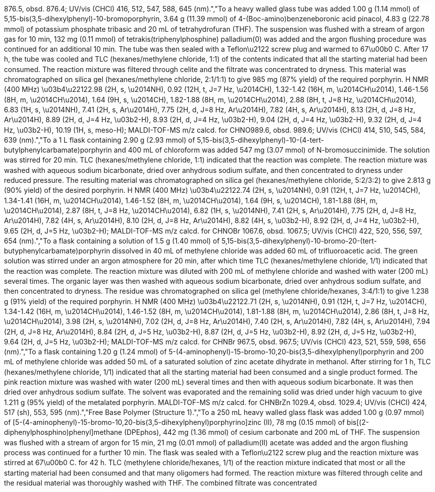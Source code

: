 876.5, obsd. 876.4; UV\/vis (CHCl) 416, 512, 547, 588, 645 (nm).","To a heavy walled glass tube was added 1.00 g (1.14 mmol) of 5,15-bis(3,5-dihexylphenyl)-10-bromoporphyrin, 3.64 g (11.39 mmol) of 4-(Boc-amino)benzeneboronic acid pinacol, 4.83 g (22.78 mmol) of potassium phosphate tribasic and 20 mL of tetrahydrofuran (THF). The suspension was flushed with a stream of argon gas for 10 min, 132 mg (0.11 mmol) of tetrakis(triphenylphosphine) palladium(0) was added and the argon flushing procedure was continued for an additional 10 min. The tube was then sealed with a Teflon\u2122 screw plug and warmed to 67\u00b0 C. After 17 h, the tube was cooled and TLC (hexanes\/methylene chloride, 1:1) of the contents indicated that all the starting material had been consumed. The reaction mixture was filtered through celite and the filtrate was concentrated to dryness. This material was chromatographed on silica gel (hexanes\/methylene chloride, 2:1\/1:1) to give 985 mg (87% yield) of the required porphyrin. H NMR (400 MHz) \u03b4\u22122.98 (2H, s, \u2014NH), 0.92 (12H, t, J=7 Hz, \u2014CH), 1.32-1.42 (16H, m, \u2014CH\u2014), 1.46-1.56 (8H, m, \u2014CH\u2014), 1.64 (9H, s, \u2014CH), 1.82-1.88 (8H, m, \u2014CH\u2014), 2.88 (8H, t, J=8 Hz, \u2014CH\u2014), 6.83 (1H, s, \u2014NH), 7.41 (2H, s, Ar\u2014H), 7.75 (2H, d, J=8 Hz, Ar\u2014H), 7.82 (4H, s, Ar\u2014H), 8.13 (2H, d, J=8 Hz, Ar\u2014H), 8.89 (2H, d, J=4 Hz, \u03b2-H), 8.93 (2H, d, J=4 Hz, \u03b2-H), 9.04 (2H, d, J=4 Hz, \u03b2-H), 9.32 (2H, d, J=4 Hz, \u03b2-H), 10.19 (1H, s, meso-H); MALDI-TOF-MS m\/z calcd. for CHNO989.6, obsd. 989.6; UV\/vis (CHCl) 414, 510, 545, 584, 639 (nm).","To a 1 L flask containing 2.90 g (2.93 mmol) of 5,15-bis(3,5-dihexylphenyl)-10-(4-tert-butylphenylcarbamate)porphyrin and 400 mL of chloroform was added 547 mg (3.07 mmol) of N-bromosuccinimide. The solution was stirred for 20 min. TLC (hexanes\/methylene chloride, 1:1) indicated that the reaction was complete. The reaction mixture was washed with aqueous sodium bicarbonate, dried over anhydrous sodium sulfate, and then concentrated to dryness under reduced pressure. The resulting material was chromatographed on silica gel (hexanes\/methylene chloride, 5:2\/3:2) to give 2.813 g (90% yield) of the desired porphyrin. H NMR (400 MHz) \u03b4\u22122.74 (2H, s, \u2014NH), 0.91 (12H, t, J=7 Hz, \u2014CH), 1.34-1.41 (16H, m, \u2014CH\u2014), 1.46-1.52 (8H, m, \u2014CH\u2014), 1.64 (9H, s, \u2014CH), 1.81-1.88 (8H, m, \u2014CH\u2014), 2.87 (8H, t, J=8 Hz, \u2014CH\u2014), 6.82 (1H, s, \u2014NH), 7.41 (2H, s, Ar\u2014H), 7.75 (2H, d, J=8 Hz, Ar\u2014H), 7.82 (4H, s, Ar\u2014H), 8.10 (2H, d, J=8 Hz, Ar\u2014H), 8.82 (4H, s, \u03b2-H), 8.92 (2H, d, J=4 Hz, \u03b2-H), 9.65 (2H, d, J=5 Hz, \u03b2-H); MALDI-TOF-MS m\/z calcd. for CHNOBr 1067.6, obsd. 1067.5; UV\/vis (CHCl) 422, 520, 556, 597, 654 (nm).","To a flask containing a solution of 1.5 g (1.40 mmol) of 5,15-bis(3,5-dihexylphenyl)-10-bromo-20-(tert-butyphenylcarbamate)porphyrin dissolved in 40 mL of methylene chloride was added 60 mL of trifluoroacetic acid. The green solution was stirred under an argon atmosphere for 20 min, after which time TLC (hexanes\/methylene chloride, 1\/1) indicated that the reaction was complete. The reaction mixture was diluted with 200 mL of methylene chloride and washed with water (200 mL) several times. The organic layer was then washed with aqueous sodium bicarbonate, dried over anhydrous sodium sulfate, and then concentrated to dryness. The residue was chromatographed on silica gel (methylene chloride\/hexanes, 3:4\/1:1) to give 1.238 g (91% yield) of the required porphyrin. H NMR (400 MHz) \u03b4\u22122.71 (2H, s, \u2014NH), 0.91 (12H, t, J=7 Hz, \u2014CH), 1.34-1.42 (16H, m, \u2014CH\u2014), 1.46-1.52 (8H, m, \u2014CH\u2014), 1.81-1.88 (8H, m, \u2014CH\u2014), 2.86 (8H, t, J=8 Hz, \u2014CH\u2014), 3.98 (2H, s, \u2014NH), 7.02 (2H, d, J=8 Hz, Ar\u2014H), 7.40 (2H, s, Ar\u2014H), 7.82 (4H, s, Ar\u2014H), 7.94 (2H, d, J=8 Hz, Ar\u2014H), 8.84 (2H, d, J=5 Hz, \u03b2-H), 8.87 (2H, d, J=5 Hz, \u03b2-H), 8.92 (2H, d, J=5 Hz, \u03b2-H), 9.64 (2H, d, J=5 Hz, \u03b2-H); MALDI-TOF-MS m\/z calcd. for CHNBr 967.5, obsd. 967.5; UV\/vis (CHCl) 423, 521, 559, 598, 656 (nm).","To a flask containing 1.20 g (1.24 mmol) of 5-(4-aminophenyl)-15-bromo-10,20-bis(3,5-dihexylphenyl)porphyrin and 200 mL of methylene chloride was added 50 mL of a saturated solution of zinc acetate dihydrate in methanol. After stirring for 1 h, TLC (hexanes\/methylene chloride, 1\/1) indicated that all the starting material had been consumed and a single product formed. The pink reaction mixture was washed with water (200 mL) several times and then with aqueous sodium bicarbonate. It was then dried over anhydrous sodium sulfate. The solvent was evaporated and the remaining solid was dried under high vacuum to give 1.211 g (95% yield) of the metalated porphyrin. MALDI-TOF-MS m\/z calcd. for CHNBrZn 1029.4, obsd. 1029.4; UV\/vis (CHCl) 424, 517 (sh), 553, 595 (nm).","Free Base Polymer (Structure 1).","To a 250 mL heavy walled glass flask was added 1.00 g (0.97 mmol) of [5-(4-aminophenyl)-15-bromo-10,20-bis(3,5-dihexylphenyl)porphyrino]zinc (II), 78 mg (0.15 mmol) of bis[(2-diphenylphosphino)phenyl]methane (DPEphos), 442 mg (1.36 mmol) of cesium carbonate and 200 mL of THF. The suspension was flushed with a stream of argon for 15 min, 21 mg (0.01 mmol) of palladium(II) acetate was added and the argon flushing process was continued for a further 10 min. The flask was sealed with a Teflon\u2122 screw plug and the reaction mixture was stirred at 67\u00b0 C. for 42 h. TLC (methylene chloride\/hexanes, 1\/1) of the reaction mixture indicated that most or all the starting material had been consumed and that many oligomers had formed. The reaction mixture was filtered through celite and the residual material was thoroughly washed with THF. The combined filtrate was concentrated